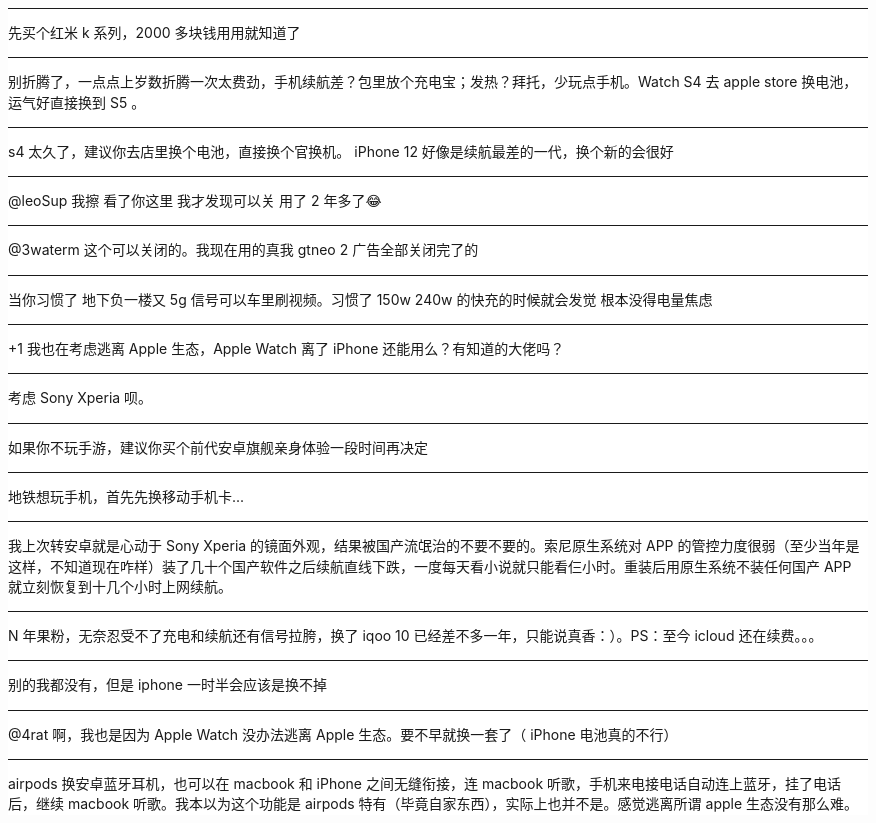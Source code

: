 ---------------------------------------------------

先买个红米 k 系列，2000 多块钱用用就知道了

---------------------------------------------------

别折腾了，一点点上岁数折腾一次太费劲，手机续航差？包里放个充电宝；发热？拜托，少玩点手机。Watch S4 去 apple store 换电池，运气好直接换到 S5 。

---------------------------------------------------

s4 太久了，建议你去店里换个电池，直接换个官换机。
iPhone 12 好像是续航最差的一代，换个新的会很好

---------------------------------------------------

@leoSup 我擦 看了你这里 我才发现可以关 用了 2 年多了😂

---------------------------------------------------

@3waterm 这个可以关闭的。我现在用的真我 gtneo 2  广告全部关闭完了的

---------------------------------------------------

当你习惯了 地下负一楼又 5g 信号可以车里刷视频。习惯了 150w 240w 的快充的时候就会发觉 根本没得电量焦虑

---------------------------------------------------

+1 我也在考虑逃离 Apple 生态，Apple Watch 离了 iPhone 还能用么？有知道的大佬吗？

---------------------------------------------------

考虑 Sony Xperia 呗。

---------------------------------------------------

如果你不玩手游，建议你买个前代安卓旗舰亲身体验一段时间再决定

---------------------------------------------------

地铁想玩手机，首先先换移动手机卡...

---------------------------------------------------

我上次转安卓就是心动于 Sony Xperia 的镜面外观，结果被国产流氓治的不要不要的。索尼原生系统对 APP 的管控力度很弱（至少当年是这样，不知道现在咋样）装了几十个国产软件之后续航直线下跌，一度每天看小说就只能看仨小时。重装后用原生系统不装任何国产 APP 就立刻恢复到十几个小时上网续航。

---------------------------------------------------

N 年果粉，无奈忍受不了充电和续航还有信号拉胯，换了 iqoo 10 已经差不多一年，只能说真香：）。PS：至今 icloud 还在续费。。。

---------------------------------------------------

别的我都没有，但是 iphone 一时半会应该是换不掉

---------------------------------------------------

@4rat 啊，我也是因为 Apple Watch 没办法逃离 Apple 生态。要不早就换一套了（ iPhone 电池真的不行）

---------------------------------------------------

airpods 换安卓蓝牙耳机，也可以在 macbook 和 iPhone 之间无缝衔接，连 macbook 听歌，手机来电接电话自动连上蓝牙，挂了电话后，继续 macbook 听歌。我本以为这个功能是 airpods 特有（毕竟自家东西），实际上也并不是。感觉逃离所谓 apple 生态没有那么难。
